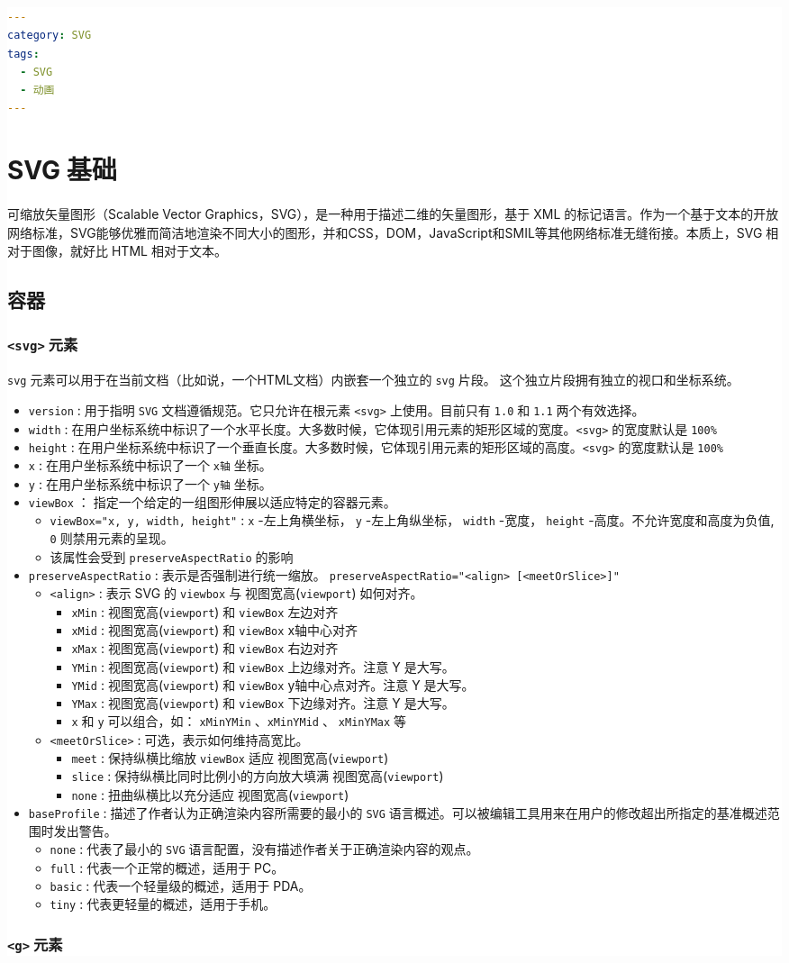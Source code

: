 ```yaml
---
category: SVG
tags:
  - SVG
  - 动画
---
```


# SVG 基础

可缩放矢量图形（Scalable Vector Graphics，SVG），是一种用于描述二维的矢量图形，基于 XML 的标记语言。作为一个基于文本的开放网络标准，SVG能够优雅而简洁地渲染不同大小的图形，并和CSS，DOM，JavaScript和SMIL等其他网络标准无缝衔接。本质上，SVG 相对于图像，就好比 HTML 相对于文本。

## 容器

### `<svg>` 元素

`svg` 元素可以用于在当前文档（比如说，一个HTML文档）内嵌套一个独立的 `svg` 片段。 这个独立片段拥有独立的视口和坐标系统。

+ `version` : 用于指明 `SVG` 文档遵循规范。它只允许在根元素 `<svg>` 上使用。目前只有 `1.0` 和 `1.1` 两个有效选择。
+ `width` : 在用户坐标系统中标识了一个水平长度。大多数时候，它体现引用元素的矩形区域的宽度。`<svg>` 的宽度默认是 `100%`
+ `height` : 在用户坐标系统中标识了一个垂直长度。大多数时候，它体现引用元素的矩形区域的高度。`<svg>` 的宽度默认是 `100%`
+ `x` : 在用户坐标系统中标识了一个 `x轴` 坐标。
+ `y` : 在用户坐标系统中标识了一个 `y轴` 坐标。
+ `viewBox` ： 指定一个给定的一组图形伸展以适应特定的容器元素。
  + `viewBox="x, y, width, height"` : `x` -左上角横坐标， `y` -左上角纵坐标， `width` -宽度， `height` -高度。不允许宽度和高度为负值, `0` 则禁用元素的呈现。
  + 该属性会受到 `preserveAspectRatio` 的影响
+ `preserveAspectRatio` : 表示是否强制进行统一缩放。 `preserveAspectRatio="<align> [<meetOrSlice>]"`
  + `<align>` : 表示 SVG 的 `viewbox` 与 视图宽高(`viewport`) 如何对齐。
    + `xMin` : 视图宽高(`viewport`) 和 `viewBox` 左边对齐
    + `xMid` : 视图宽高(`viewport`) 和 `viewBox` x轴中心对齐
    + `xMax` : 视图宽高(`viewport`) 和 `viewBox` 右边对齐
    + `YMin` : 视图宽高(`viewport`) 和 `viewBox` 上边缘对齐。注意 Y 是大写。
    + `YMid` : 视图宽高(`viewport`) 和 `viewBox` y轴中心点对齐。注意 Y 是大写。
    + `YMax` : 视图宽高(`viewport`) 和 `viewBox` 下边缘对齐。注意 Y 是大写。
    + `x` 和 `y` 可以组合，如： `xMinYMin` 、`xMinYMid` 、 `xMinYMax` 等
  + `<meetOrSlice>` : 可选，表示如何维持高宽比。
    + `meet` : 保持纵横比缩放 `viewBox` 适应 视图宽高(`viewport`)
    + `slice` : 保持纵横比同时比例小的方向放大填满 视图宽高(`viewport`)
    + `none` : 扭曲纵横比以充分适应 视图宽高(`viewport`)
+ `baseProfile` : 描述了作者认为正确渲染内容所需要的最小的 `SVG` 语言概述。可以被编辑工具用来在用户的修改超出所指定的基准概述范围时发出警告。
  + `none` : 代表了最小的 `SVG` 语言配置，没有描述作者关于正确渲染内容的观点。
  + `full` : 代表一个正常的概述，适用于 PC。
  + `basic` : 代表一个轻量级的概述，适用于 PDA。
  + `tiny` : 代表更轻量的概述，适用于手机。

### `<g>` 元素
